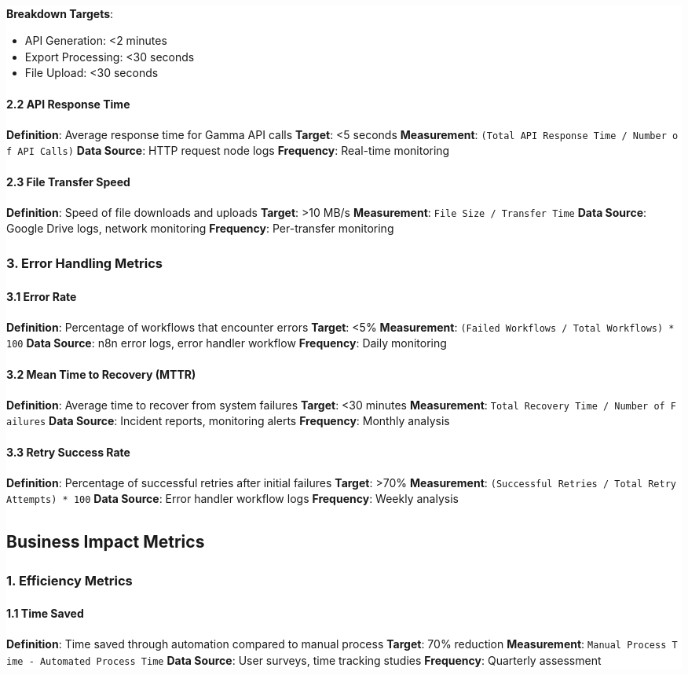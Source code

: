 **Breakdown Targets**:
- API Generation: <2 minutes
- Export Processing: <30 seconds
- File Upload: <30 seconds

#### 2.2 API Response Time
**Definition**: Average response time for Gamma API calls
**Target**: <5 seconds
**Measurement**: `(Total API Response Time / Number of API Calls)`
**Data Source**: HTTP request node logs
**Frequency**: Real-time monitoring

#### 2.3 File Transfer Speed
**Definition**: Speed of file downloads and uploads
**Target**: >10 MB/s
**Measurement**: `File Size / Transfer Time`
**Data Source**: Google Drive logs, network monitoring
**Frequency**: Per-transfer monitoring

### 3. Error Handling Metrics

#### 3.1 Error Rate
**Definition**: Percentage of workflows that encounter errors
**Target**: <5%
**Measurement**: `(Failed Workflows / Total Workflows) * 100`
**Data Source**: n8n error logs, error handler workflow
**Frequency**: Daily monitoring

#### 3.2 Mean Time to Recovery (MTTR)
**Definition**: Average time to recover from system failures
**Target**: <30 minutes
**Measurement**: `Total Recovery Time / Number of Failures`
**Data Source**: Incident reports, monitoring alerts
**Frequency**: Monthly analysis

#### 3.3 Retry Success Rate
**Definition**: Percentage of successful retries after initial failures
**Target**: >70%
**Measurement**: `(Successful Retries / Total Retry Attempts) * 100`
**Data Source**: Error handler workflow logs
**Frequency**: Weekly analysis

## Business Impact Metrics

### 1. Efficiency Metrics

#### 1.1 Time Saved
**Definition**: Time saved through automation compared to manual process
**Target**: 70% reduction
**Measurement**: `Manual Process Time - Automated Process Time`
**Data Source**: User surveys, time tracking studies
**Frequency**: Quarterly assessment
